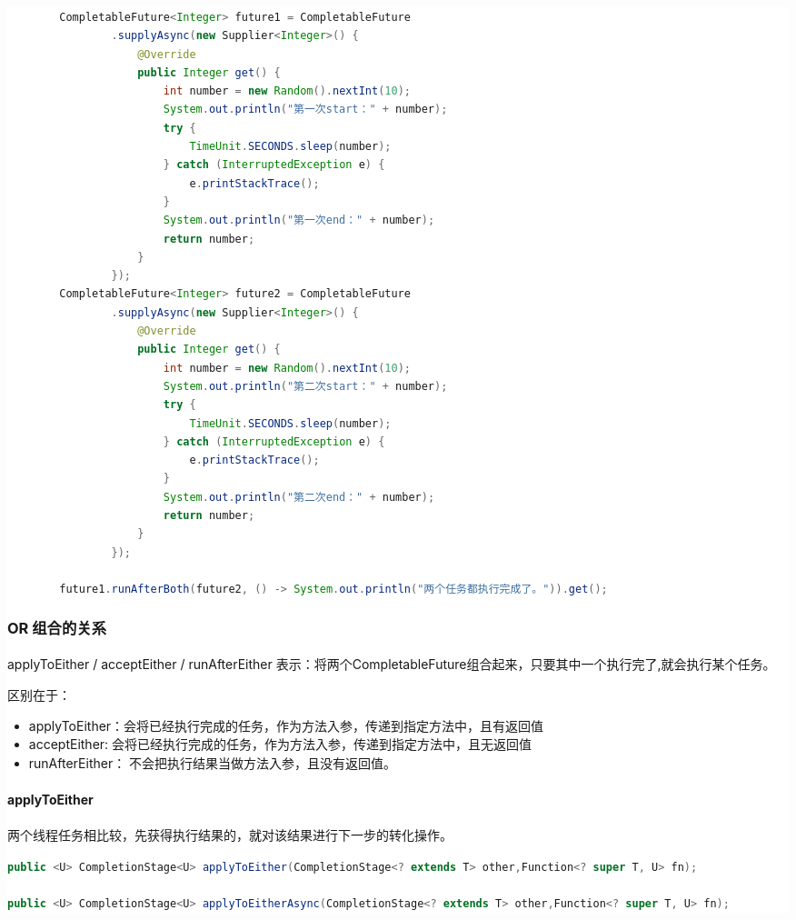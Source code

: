 ```java
        CompletableFuture<Integer> future1 = CompletableFuture
                .supplyAsync(new Supplier<Integer>() {
                    @Override
                    public Integer get() {
                        int number = new Random().nextInt(10);
                        System.out.println("第一次start：" + number);
                        try {
                            TimeUnit.SECONDS.sleep(number);
                        } catch (InterruptedException e) {
                            e.printStackTrace();
                        }
                        System.out.println("第一次end：" + number);
                        return number;
                    }
                });
        CompletableFuture<Integer> future2 = CompletableFuture
                .supplyAsync(new Supplier<Integer>() {
                    @Override
                    public Integer get() {
                        int number = new Random().nextInt(10);
                        System.out.println("第二次start：" + number);
                        try {
                            TimeUnit.SECONDS.sleep(number);
                        } catch (InterruptedException e) {
                            e.printStackTrace();
                        }
                        System.out.println("第二次end：" + number);
                        return number;
                    }
                });

        future1.runAfterBoth(future2, () -> System.out.println("两个任务都执行完成了。")).get();

```

### OR 组合的关系

applyToEither / acceptEither / runAfterEither 表示：将两个CompletableFuture组合起来，只要其中一个执行完了,就会执行某个任务。

区别在于：

- applyToEither：会将已经执行完成的任务，作为方法入参，传递到指定方法中，且有返回值
- acceptEither: 会将已经执行完成的任务，作为方法入参，传递到指定方法中，且无返回值
- runAfterEither： 不会把执行结果当做方法入参，且没有返回值。

#### **applyToEither**

两个线程任务相比较，先获得执行结果的，就对该结果进行下一步的转化操作。

```java
public <U> CompletionStage<U> applyToEither(CompletionStage<? extends T> other,Function<? super T, U> fn); 

public <U> CompletionStage<U> applyToEitherAsync(CompletionStage<? extends T> other,Function<? super T, U> fn);        
```
